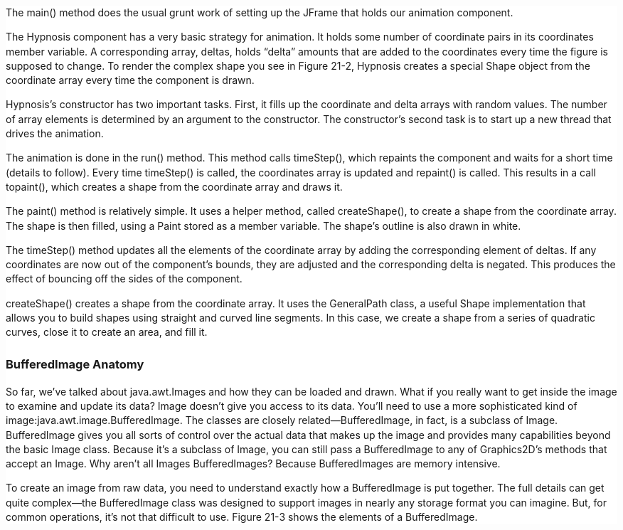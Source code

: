 The main() method does the usual grunt work of setting up the JFrame that holds our animation component.

The Hypnosis component has a very basic strategy for animation. It holds some number of coordinate pairs in its coordinates member variable. A corresponding array, deltas, holds “delta” amounts that are added to the coordinates every time the figure is supposed to change. To render the complex shape you see in Figure 21-2, Hypnosis creates a special Shape object from the coordinate array every time the component is drawn.

Hypnosis’s constructor has two important tasks. First, it fills up the coordinate and delta arrays with random values. The number of array elements is determined by an argument to the constructor. The constructor’s second task is to start up a new thread that drives the animation.

The animation is done in the run() method. This method calls timeStep(), which repaints the component and waits for a short time (details to follow). Every time timeStep() is called, the coordinates array is updated and repaint() is called. This results in a call topaint(), which creates a shape from the coordinate array and draws it.

The paint() method is relatively simple. It uses a helper method, called createShape(), to create a shape from the coordinate array. The shape is then filled, using a Paint stored as a member variable. The shape’s outline is also drawn in white.

The timeStep() method updates all the elements of the coordinate array by adding the corresponding element of deltas. If any coordinates are now out of the component’s bounds, they are adjusted and the corresponding delta is negated. This produces the effect of bouncing off the sides of the component.

createShape() creates a shape from the coordinate array. It uses the GeneralPath class, a useful Shape implementation that allows you to build shapes using straight and curved line segments. In this case, we create a shape from a series of quadratic curves, close it to create an area, and fill it.

### BufferedImage Anatomy
So far, we’ve talked about java.awt.Images and how they can be loaded and drawn. What if you really want to get inside the image to examine and update its data? Image doesn’t give you access to its data. You’ll need to use a more sophisticated kind of image:java.awt.image.BufferedImage. The classes are closely related—BufferedImage, in fact, is a subclass of Image. BufferedImage gives you all sorts of control over the actual data that makes up the image and provides many capabilities beyond the basic Image class. Because it’s a subclass of Image, you can still pass a BufferedImage to any of Graphics2D’s methods that accept an Image. Why aren’t all Images BufferedImages? Because BufferedImages are memory intensive.

To create an image from raw data, you need to understand exactly how a BufferedImage is put together. The full details can get quite complex—the BufferedImage class was designed to support images in nearly any storage format you can imagine. But, for common operations, it’s not that difficult to use. Figure 21-3 shows the elements of a BufferedImage.
